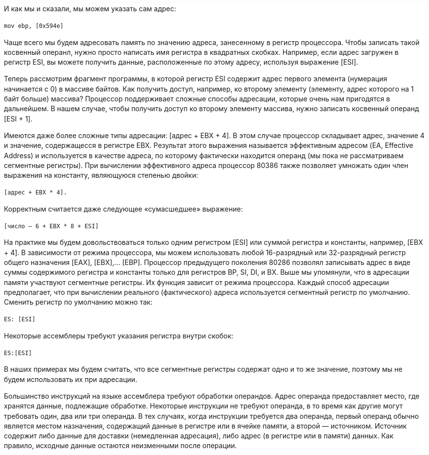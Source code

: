 
И как мы и сказали, мы можем указать сам адрес:

```
mov ebp, [0x594e]
```

Чаще всего мы будем адресовать память по значению адреса, занесенному в регистр процессора. Чтобы записать такой косвенный операнл, нужно просто написать имя регистра в квадратных скобках. Например, если адрес загружен в регистр ESI, вы можете получить данные, расположенные по этому адресу, используя выражение [ESI].

Теперь рассмотрим фрагмент программы, в которой регистр ЕSI содержит адрес первого элемента (нумерация начинается с 0) в массиве байтов. Как получить доступ, например, ко второму элементу (элементу, адрес которого на 1 байт больше) массива? Процессор поддерживает сложные способы адресации, которые очень нам пригодятся в дальнейшем. В нашем случае, чтобы получить доступ ко
второму элементу массива, нужно записать косвенный операнд [ЕSI + 1].               

Имеются даже более сложные типы адресации: [адрес + ЕВХ + 4]. В этом случае процессор складывает адрес, значение 4 и значение, содержащесся в регистре ЕВХ. Результат этого выражения называется эффективным адресом (EA, Effective Address) и используется в качестве адреса, по которому фактически находится операнд (мы пока не рассматриваем сегментные регистры). При вычислении эффективного адреса процессор 80386 также позволяет умножать один член выражения на константу, являющуюся степенью двойки:

```
[адрес + ЕВХ * 4]. 
```

Корректным считается даже следующее «сумасшедшее» выражение:

```
[число — 6 + ЕВХ * 8 + ЕSI]
```

На практике мы будем довольствоваться только одним регистром [ЕSI] или суммой регистра и константы, например, [ЕBX + 4]. В
зависимости от режима процессора, мы можем использовать любой 16-разрядный или 32-разрядный регистр общего назначения [EАХ], [ЕВХ],... [ЕВР]. Процессор предыдущего поколения 80286 позволял записывать адрес в виде суммы содержимого регистра и константы только для регистров ВР, SI, DI, и ВХ. Выше мы упомянули, что в адресации памяти участвуют сегментные регистры. Их функция зависит от режима процессора. Каждый способ адресации предполагает, что при вычислении реального (фактического) адреса используется сегментный регистр по умолчанию.
Сменить регистр по умолчанию можно так:

```
ES: [ESI]
```

Некоторые ассемблеры требуют указания регистра внутри скобок:

```
ES:[ESI]
```

В наших примерах мы будем считать, что все сегментные регистры содержат одно и то же значение, поэтому мы не будем
использовать их при адресации.

Большинство инструкций на языке ассемблера требуют обработки операндов. Адрес операнда предоставляет место, где хранятся данные, подлежащие обработке. Некоторые инструкции не требуют операнда, в то время как другие могут требовать один, два или три операнда. В тех случаях, когда инструкции требуется два операнда, первый операнд обычно является местом назначения, содержащий данные в регистре или в ячейке памяти, а второй — источником. Источник содержит либо данные для доставки (немедленная адресация), либо адрес (в регистре или в памяти) данных. Как правило, исходные данные остаются неизменными после операции.
